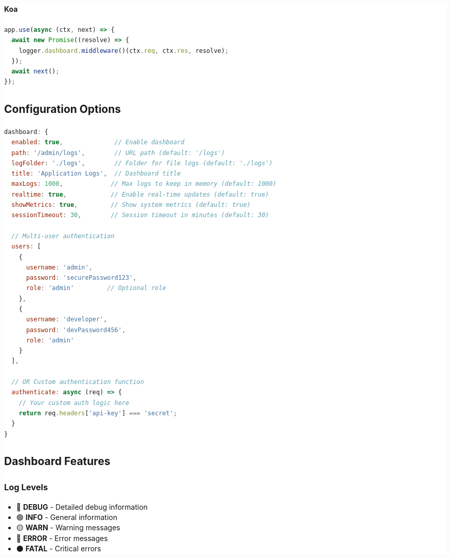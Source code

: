 #### Koa
```javascript
app.use(async (ctx, next) => {
  await new Promise((resolve) => {
    logger.dashboard.middleware()(ctx.req, ctx.res, resolve);
  });
  await next();
});
```

## Configuration Options

```javascript
dashboard: {
  enabled: true,              // Enable dashboard
  path: '/admin/logs',        // URL path (default: '/logs')
  logFolder: './logs',        // Folder for file logs (default: './logs')
  title: 'Application Logs',  // Dashboard title
  maxLogs: 1000,             // Max logs to keep in memory (default: 1000)
  realtime: true,            // Enable real-time updates (default: true)
  showMetrics: true,         // Show system metrics (default: true)
  sessionTimeout: 30,        // Session timeout in minutes (default: 30)

  // Multi-user authentication
  users: [
    {
      username: 'admin',
      password: 'securePassword123',
      role: 'admin'         // Optional role
    },
    {
      username: 'developer',
      password: 'devPassword456',
      role: 'admin'
    }
  ],

  // OR Custom authentication function
  authenticate: async (req) => {
    // Your custom auth logic here
    return req.headers['api-key'] === 'secret';
  }
}
```

## Dashboard Features

### Log Levels
- 🔵 **DEBUG** - Detailed debug information
- 🟢 **INFO** - General information
- 🟡 **WARN** - Warning messages
- 🔴 **ERROR** - Error messages
- ⚫ **FATAL** - Critical errors
